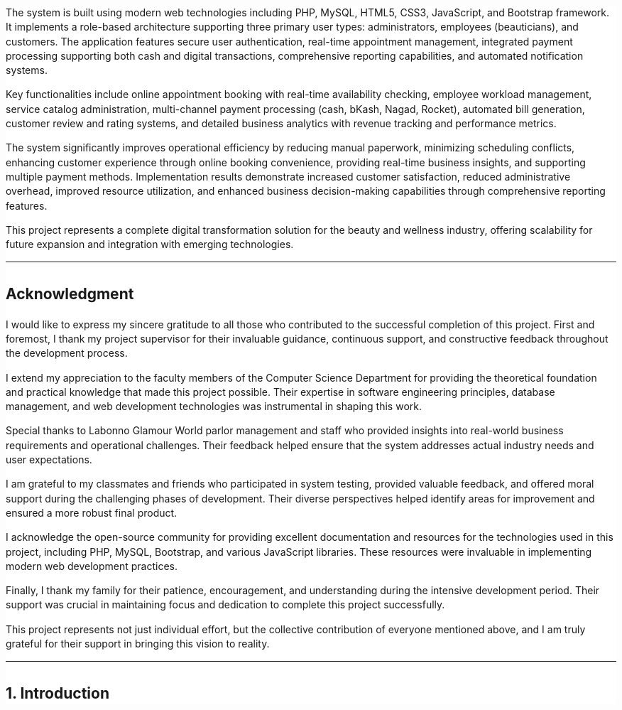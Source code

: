 The system is built using modern web technologies including PHP, MySQL, HTML5, CSS3, JavaScript, and Bootstrap framework. It implements a role-based architecture supporting three primary user types: administrators, employees (beauticians), and customers. The application features secure user authentication, real-time appointment management, integrated payment processing supporting both cash and digital transactions, comprehensive reporting capabilities, and automated notification systems.

Key functionalities include online appointment booking with real-time availability checking, employee workload management, service catalog administration, multi-channel payment processing (cash, bKash, Nagad, Rocket), automated bill generation, customer review and rating systems, and detailed business analytics with revenue tracking and performance metrics.

The system significantly improves operational efficiency by reducing manual paperwork, minimizing scheduling conflicts, enhancing customer experience through online booking convenience, providing real-time business insights, and supporting multiple payment methods. Implementation results demonstrate increased customer satisfaction, reduced administrative overhead, improved resource utilization, and enhanced business decision-making capabilities through comprehensive reporting features.

This project represents a complete digital transformation solution for the beauty and wellness industry, offering scalability for future expansion and integration with emerging technologies.

---

## Acknowledgment

I would like to express my sincere gratitude to all those who contributed to the successful completion of this project. First and foremost, I thank my project supervisor for their invaluable guidance, continuous support, and constructive feedback throughout the development process.

I extend my appreciation to the faculty members of the Computer Science Department for providing the theoretical foundation and practical knowledge that made this project possible. Their expertise in software engineering principles, database management, and web development technologies was instrumental in shaping this work.

Special thanks to Labonno Glamour World parlor management and staff who provided insights into real-world business requirements and operational challenges. Their feedback helped ensure that the system addresses actual industry needs and user expectations.

I am grateful to my classmates and friends who participated in system testing, provided valuable feedback, and offered moral support during the challenging phases of development. Their diverse perspectives helped identify areas for improvement and ensured a more robust final product.

I acknowledge the open-source community for providing excellent documentation and resources for the technologies used in this project, including PHP, MySQL, Bootstrap, and various JavaScript libraries. These resources were invaluable in implementing modern web development practices.

Finally, I thank my family for their patience, encouragement, and understanding during the intensive development period. Their support was crucial in maintaining focus and dedication to complete this project successfully.

This project represents not just individual effort, but the collective contribution of everyone mentioned above, and I am truly grateful for their support in bringing this vision to reality.

---

## 1. Introduction
